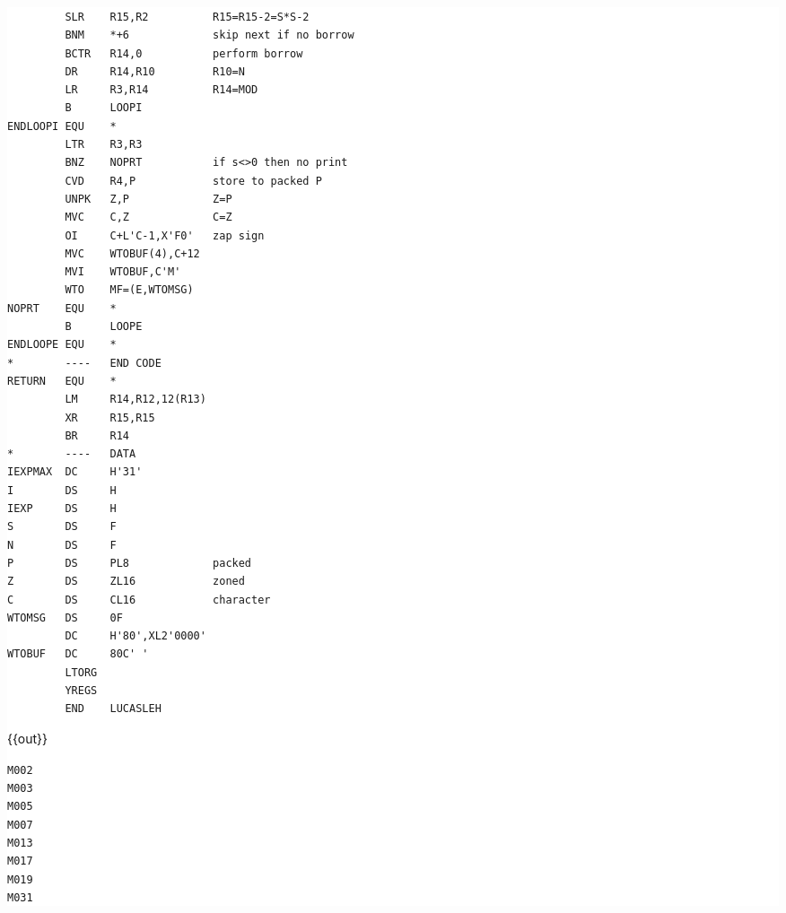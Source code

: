 ```360asm
         SLR    R15,R2          R15=R15-2=S*S-2
         BNM    *+6             skip next if no borrow
         BCTR   R14,0           perform borrow
         DR     R14,R10         R10=N 
         LR     R3,R14          R14=MOD
         B      LOOPI
ENDLOOPI EQU    *
         LTR    R3,R3
         BNZ    NOPRT           if s<>0 then no print
         CVD    R4,P            store to packed P
         UNPK   Z,P             Z=P
         MVC    C,Z             C=Z
         OI     C+L'C-1,X'F0'   zap sign
         MVC    WTOBUF(4),C+12
         MVI    WTOBUF,C'M'
         WTO    MF=(E,WTOMSG)		  
NOPRT    EQU    *
         B      LOOPE
ENDLOOPE EQU    *
*        ----   END CODE
RETURN   EQU    *
         LM     R14,R12,12(R13)
         XR     R15,R15
         BR     R14
*        ----   DATA
IEXPMAX  DC     H'31'
I        DS     H
IEXP     DS     H
S        DS     F
N        DS     F
P        DS     PL8             packed
Z        DS     ZL16            zoned
C        DS     CL16            character 
WTOMSG   DS     0F
         DC     H'80',XL2'0000'
WTOBUF   DC     80C' '
         LTORG  
         YREGS  
         END    LUCASLEH
```

{{out}}

```txt
M002
M003
M005
M007
M013
M017
M019
M031
```

